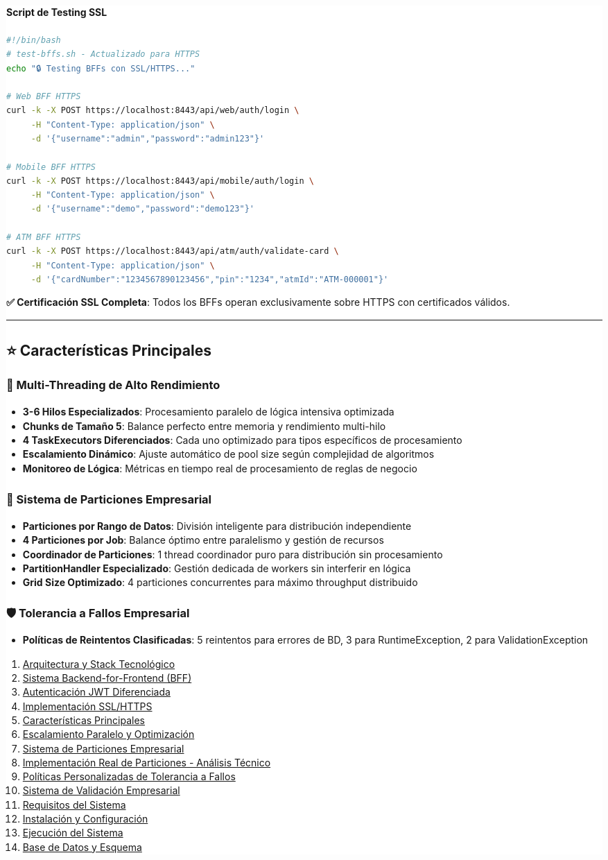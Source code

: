 #### Script de Testing SSL
```bash
#!/bin/bash
# test-bffs.sh - Actualizado para HTTPS
echo "🔒 Testing BFFs con SSL/HTTPS..."

# Web BFF HTTPS
curl -k -X POST https://localhost:8443/api/web/auth/login \
     -H "Content-Type: application/json" \
     -d '{"username":"admin","password":"admin123"}'

# Mobile BFF HTTPS  
curl -k -X POST https://localhost:8443/api/mobile/auth/login \
     -H "Content-Type: application/json" \
     -d '{"username":"demo","password":"demo123"}'

# ATM BFF HTTPS
curl -k -X POST https://localhost:8443/api/atm/auth/validate-card \
     -H "Content-Type: application/json" \
     -d '{"cardNumber":"1234567890123456","pin":"1234","atmId":"ATM-000001"}'
```

**✅ Certificación SSL Completa**: Todos los BFFs operan exclusivamente sobre HTTPS con certificados válidos.

---

## ⭐ Características Principales

### 🚀 Multi-Threading de Alto Rendimiento
- **3-6 Hilos Especializados**: Procesamiento paralelo de lógica intensiva optimizada
- **Chunks de Tamaño 5**: Balance perfecto entre memoria y rendimiento multi-hilo
- **4 TaskExecutors Diferenciados**: Cada uno optimizado para tipos específicos de procesamiento
- **Escalamiento Dinámico**: Ajuste automático de pool size según complejidad de algoritmos
- **Monitoreo de Lógica**: Métricas en tiempo real de procesamiento de reglas de negocio

### 🧩 Sistema de Particiones Empresarial
- **Particiones por Rango de Datos**: División inteligente para distribución independiente
- **4 Particiones por Job**: Balance óptimo entre paralelismo y gestión de recursos
- **Coordinador de Particiones**: 1 thread coordinador puro para distribución sin procesamiento
- **PartitionHandler Especializado**: Gestión dedicada de workers sin interferir en lógica
- **Grid Size Optimizado**: 4 particiones concurrentes para máximo throughput distribuido

### 🛡️ Tolerancia a Fallos Empresarial
- **Políticas de Reintentos Clasificadas**: 5 reintentos para errores de BD, 3 para RuntimeException, 2 para ValidationException

1. [Arquitectura y Stack Tecnológico](#-arquitectura-y-stack-tecnológico)
2. [Sistema Backend-for-Frontend (BFF)](#-sistema-backend-for-frontend-bff)
3. [Autenticación JWT Diferenciada](#-autenticación-jwt-diferenciada)
4. [Implementación SSL/HTTPS](#-implementación-sslhttps)
5. [Características Principales](#-características-principales)
6. [Escalamiento Paralelo y Optimización](#-escalamiento-paralelo-y-optimización)
7. [Sistema de Particiones Empresarial](#-sistema-de-particiones-empresarial)
8. [Implementación Real de Particiones - Análisis Técnico](#-implementación-real-de-particiones---análisis-técnico)
9. [Políticas Personalizadas de Tolerancia a Fallos](#-políticas-personalizadas-de-tolerancia-a-fallos)
10. [Sistema de Validación Empresarial](#-sistema-de-validación-empresarial)
11. [Requisitos del Sistema](#-requisitos-del-sistema)
12. [Instalación y Configuración](#-instalación-y-configuración)
13. [Ejecución del Sistema](#-ejecución-del-sistema)
14. [Base de Datos y Esquema](#-base-de-datos-y-esquema)